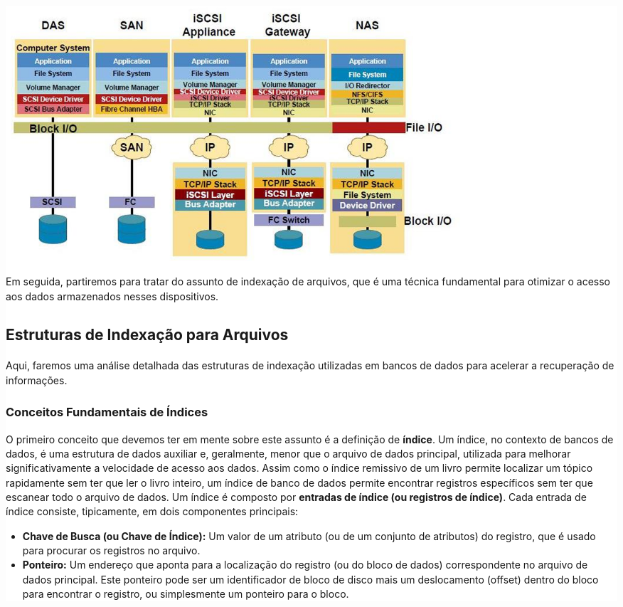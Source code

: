   <img width="640px" src="./img/19-comparacao-arquiteturas-de-armazenamento.png">
</div>

Em seguida, partiremos para tratar do assunto de indexação de arquivos, que é uma técnica fundamental para otimizar o acesso aos dados armazenados nesses dispositivos.

## Estruturas de Indexação para Arquivos

Aqui, faremos uma análise detalhada das estruturas de indexação utilizadas em bancos de dados para acelerar a recuperação de informações.

### Conceitos Fundamentais de Índices

O primeiro conceito que devemos ter em mente sobre este assunto é a definição de **índice**. Um índice, no contexto de bancos de dados, é uma estrutura de dados auxiliar e, geralmente, menor que o arquivo de dados principal, utilizada para melhorar significativamente a velocidade de acesso aos dados. Assim como o índice remissivo de um livro permite localizar um tópico rapidamente sem ter que ler o livro inteiro, um índice de banco de dados permite encontrar registros específicos sem ter que escanear todo o arquivo de dados. Um índice é composto por **entradas de índice (ou registros de índice)**. Cada entrada de índice consiste, tipicamente, em dois componentes principais:

- **Chave de Busca (ou Chave de Índice):** Um valor de um atributo (ou de um conjunto de atributos) do registro, que é usado para procurar os registros no arquivo.
- **Ponteiro:** Um endereço que aponta para a localização do registro (ou do bloco de dados) correspondente no arquivo de dados principal. Este ponteiro pode ser um identificador de bloco de disco mais um deslocamento (offset) dentro do bloco para encontrar o registro, ou simplesmente um ponteiro para o bloco.
